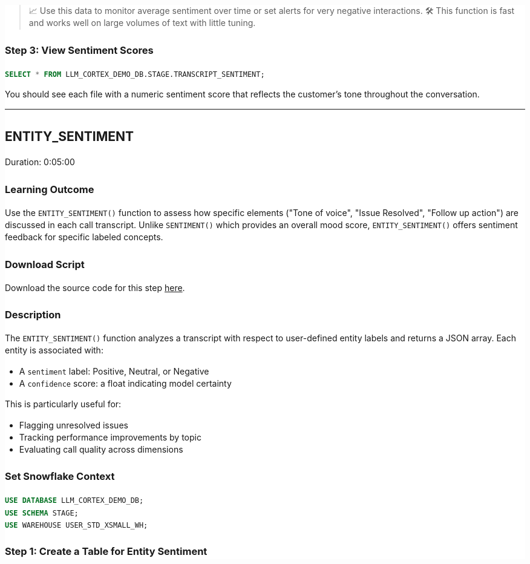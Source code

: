 > 📈 Use this data to monitor average sentiment over time or set alerts for very negative interactions.
> 🛠 This function is fast and works well on large volumes of text with little tuning.

### Step 3: View Sentiment Scores

```sql
SELECT * FROM LLM_CORTEX_DEMO_DB.STAGE.TRANSCRIPT_SENTIMENT;
```

You should see each file with a numeric sentiment score that reflects the customer’s tone throughout the conversation.

---

## ENTITY\_SENTIMENT

Duration: 0:05:00

### Learning Outcome

Use the `ENTITY_SENTIMENT()` function to assess how specific elements ("Tone of voice", "Issue Resolved", "Follow up action") are discussed in each call transcript. Unlike `SENTIMENT()` which provides an overall mood score, `ENTITY_SENTIMENT()` offers sentiment feedback for specific labeled concepts.

### Download Script

Download the source code for this step [here](https://github.com/datalabsolutions/AI-Labs/blob/main/snowflake-cortex-callcenter-lab/scripts/06-AI-LAB-ENTITY_SENTIMENT.sql).

### Description

The `ENTITY_SENTIMENT()` function analyzes a transcript with respect to user-defined entity labels and returns a JSON array. Each entity is associated with:

* A `sentiment` label: Positive, Neutral, or Negative
* A `confidence` score: a float indicating model certainty

This is particularly useful for:

* Flagging unresolved issues
* Tracking performance improvements by topic
* Evaluating call quality across dimensions

### Set Snowflake Context

```sql
USE DATABASE LLM_CORTEX_DEMO_DB;
USE SCHEMA STAGE;
USE WAREHOUSE USER_STD_XSMALL_WH;
```

### Step 1: Create a Table for Entity Sentiment
